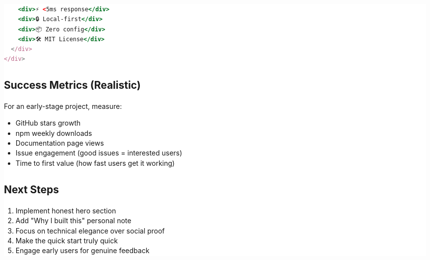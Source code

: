 ```jsx
    <div>⚡ <5ms response</div>
    <div>🔒 Local-first</div>
    <div>📦 Zero config</div>
    <div>🛠 MIT License</div>
  </div>
</div>
```

## Success Metrics (Realistic)

For an early-stage project, measure:

- GitHub stars growth
- npm weekly downloads
- Documentation page views
- Issue engagement (good issues = interested users)
- Time to first value (how fast users get it working)

## Next Steps

1. Implement honest hero section
2. Add "Why I built this" personal note
3. Focus on technical elegance over social proof
4. Make the quick start truly quick
5. Engage early users for genuine feedback
